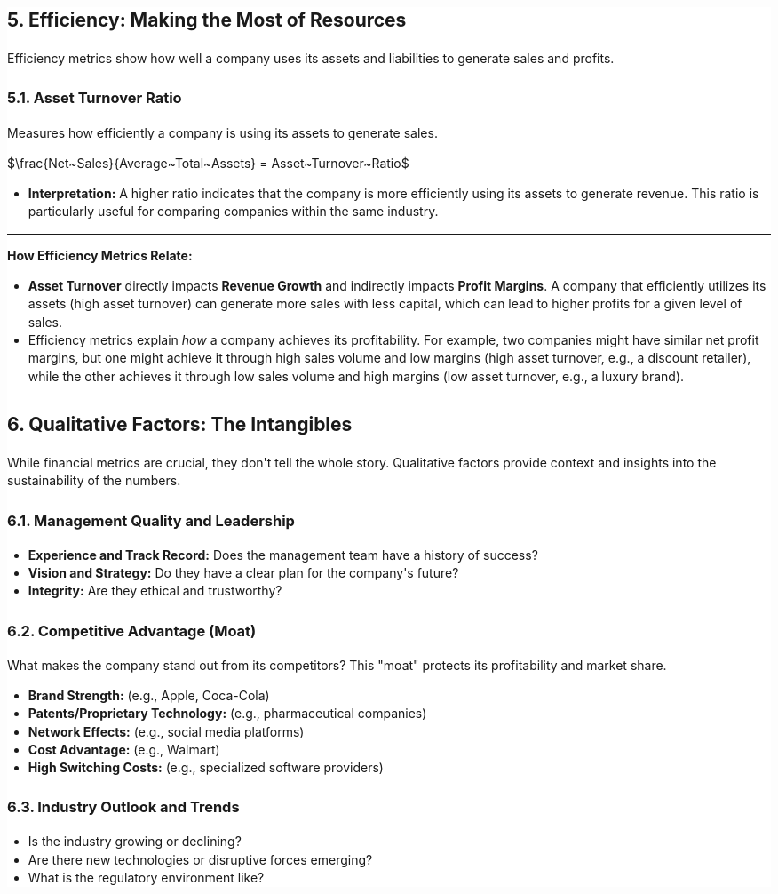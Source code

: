 ## 5. Efficiency: Making the Most of Resources

Efficiency metrics show how well a company uses its assets and liabilities to generate sales and profits.

### 5.1. Asset Turnover Ratio

Measures how efficiently a company is using its assets to generate sales.

$\frac{Net~Sales}{Average~Total~Assets} = Asset~Turnover~Ratio$

* **Interpretation:** A higher ratio indicates that the company is more efficiently using its assets to generate revenue. This ratio is particularly useful for comparing companies within the same industry.

---

**How Efficiency Metrics Relate:**

* **Asset Turnover** directly impacts **Revenue Growth** and indirectly impacts **Profit Margins**. A company that efficiently utilizes its assets (high asset turnover) can generate more sales with less capital, which can lead to higher profits for a given level of sales.
* Efficiency metrics explain *how* a company achieves its profitability. For example, two companies might have similar net profit margins, but one might achieve it through high sales volume and low margins (high asset turnover, e.g., a discount retailer), while the other achieves it through low sales volume and high margins (low asset turnover, e.g., a luxury brand).

## 6. Qualitative Factors: The Intangibles

While financial metrics are crucial, they don't tell the whole story. Qualitative factors provide context and insights into the sustainability of the numbers.

### 6.1. Management Quality and Leadership

* **Experience and Track Record:** Does the management team have a history of success?
* **Vision and Strategy:** Do they have a clear plan for the company's future?
* **Integrity:** Are they ethical and trustworthy?

### 6.2. Competitive Advantage (Moat)

What makes the company stand out from its competitors? This "moat" protects its profitability and market share.

* **Brand Strength:** (e.g., Apple, Coca-Cola)
* **Patents/Proprietary Technology:** (e.g., pharmaceutical companies)
* **Network Effects:** (e.g., social media platforms)
* **Cost Advantage:** (e.g., Walmart)
* **High Switching Costs:** (e.g., specialized software providers)

### 6.3. Industry Outlook and Trends

* Is the industry growing or declining?
* Are there new technologies or disruptive forces emerging?
* What is the regulatory environment like?
